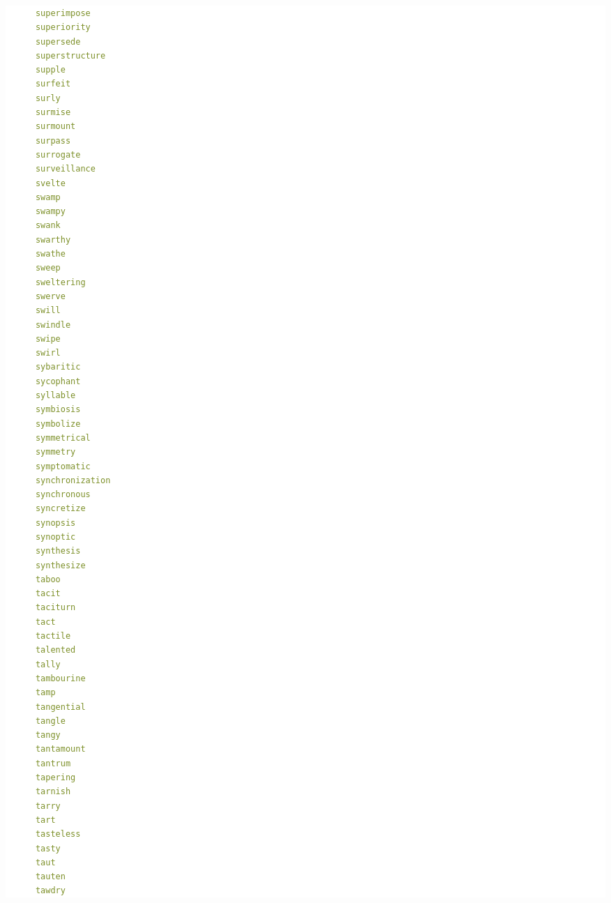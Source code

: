 ```yaml
      superimpose
      superiority
      supersede
      superstructure
      supple
      surfeit
      surly
      surmise
      surmount
      surpass
      surrogate
      surveillance
      svelte
      swamp
      swampy
      swank
      swarthy
      swathe
      sweep
      sweltering
      swerve
      swill
      swindle
      swipe
      swirl
      sybaritic
      sycophant
      syllable
      symbiosis
      symbolize
      symmetrical
      symmetry
      symptomatic
      synchronization
      synchronous
      syncretize
      synopsis
      synoptic
      synthesis
      synthesize
      taboo
      tacit
      taciturn
      tact
      tactile
      talented
      tally
      tambourine
      tamp
      tangential
      tangle
      tangy
      tantamount
      tantrum
      tapering
      tarnish
      tarry
      tart
      tasteless
      tasty
      taut
      tauten
      tawdry
```